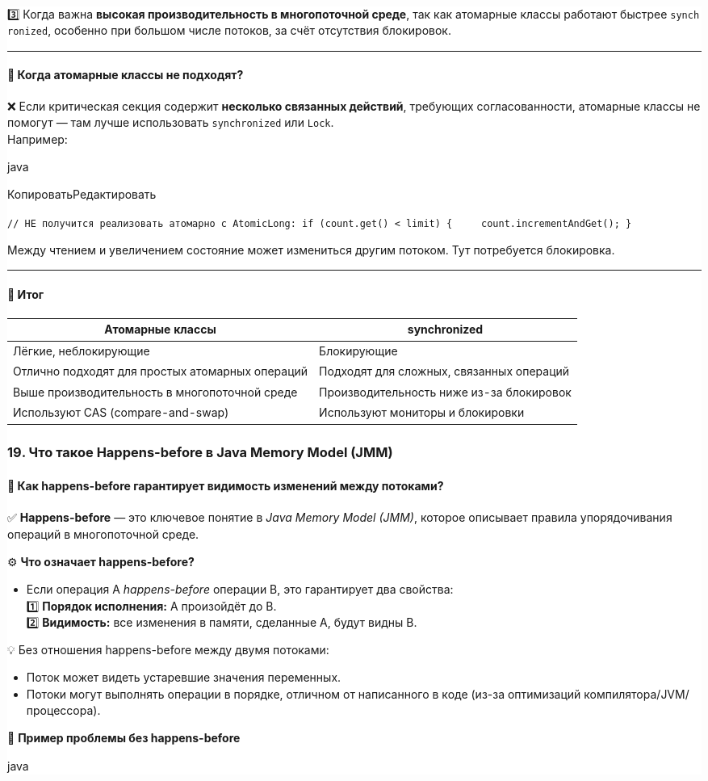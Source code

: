 3️⃣ Когда важна **высокая производительность в многопоточной среде**, так как атомарные классы работают быстрее `synchronized`, особенно при большом числе потоков, за счёт отсутствия блокировок.

---

#### 🔹 **Когда атомарные классы не подходят?**

❌ Если критическая секция содержит **несколько связанных действий**, требующих согласованности, атомарные классы не помогут — там лучше использовать `synchronized` или `Lock`.  
Например:

java

КопироватьРедактировать

`// НЕ получится реализовать атомарно с AtomicLong: if (count.get() < limit) {     count.incrementAndGet(); }`

Между чтением и увеличением состояние может измениться другим потоком. Тут потребуется блокировка.

---

#### 🔹 **Итог**

|Атомарные классы|synchronized|
|---|---|
|Лёгкие, неблокирующие|Блокирующие|
|Отлично подходят для простых атомарных операций|Подходят для сложных, связанных операций|
|Выше производительность в многопоточной среде|Производительность ниже из-за блокировок|
|Используют CAS (compare-and-swap)|Используют мониторы и блокировки|

### 1️9️. **Что такое Happens-before в Java Memory Model (JMM)**
#### 🔹 **Как happens-before гарантирует видимость изменений между потоками?**

✅ **Happens-before** — это ключевое понятие в _Java Memory Model (JMM)_, которое описывает правила упорядочивания операций в многопоточной среде.

⚙ **Что означает happens-before?**

- Если операция A _happens-before_ операции B, это гарантирует два свойства:  
    1️⃣ **Порядок исполнения:** A произойдёт до B.  
    2️⃣ **Видимость:** все изменения в памяти, сделанные A, будут видны B.
    

💡 Без отношения happens-before между двумя потоками:

- Поток может видеть устаревшие значения переменных.
- Потоки могут выполнять операции в порядке, отличном от написанного в коде (из-за оптимизаций компилятора/JVM/процессора).

📌 **Пример проблемы без happens-before**

java
